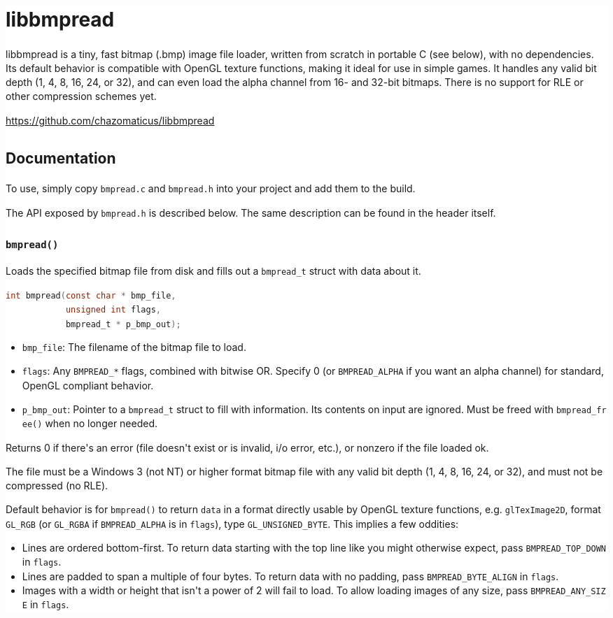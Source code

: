 libbmpread
==========

libbmpread is a tiny, fast bitmap (.bmp) image file loader, written from
scratch in portable C (see below), with no dependencies.  Its default behavior
is compatible with OpenGL texture functions, making it ideal for use in simple
games.  It handles any valid bit depth (1, 4, 8, 16, 24, or 32), and can even
load the alpha channel from 16- and 32-bit bitmaps.  There is no support for
RLE or other compression schemes yet.

<https://github.com/chazomaticus/libbmpread>

Documentation
-------------

To use, simply copy `bmpread.c` and `bmpread.h` into your project and add them
to the build.

The API exposed by `bmpread.h` is described below.  The same description can be
found in the header itself.

### `bmpread()`

Loads the specified bitmap file from disk and fills out a `bmpread_t` struct
with data about it.

```c
int bmpread(const char * bmp_file,
            unsigned int flags,
            bmpread_t * p_bmp_out);
```

 * `bmp_file`: The filename of the bitmap file to load.

 * `flags`: Any `BMPREAD_*` flags, combined with bitwise OR.  Specify 0 (or
   `BMPREAD_ALPHA` if you want an alpha channel) for standard, OpenGL compliant
   behavior.

 * `p_bmp_out`: Pointer to a `bmpread_t` struct to fill with information.  Its
   contents on input are ignored.  Must be freed with `bmpread_free()` when no
   longer needed.

Returns 0 if there's an error (file doesn't exist or is invalid, i/o error,
etc.), or nonzero if the file loaded ok.

The file must be a Windows 3 (not NT) or higher format bitmap file with any
valid bit depth (1, 4, 8, 16, 24, or 32), and must not be compressed (no RLE).

Default behavior is for `bmpread()` to return `data` in a format directly
usable by OpenGL texture functions, e.g. `glTexImage2D`, format `GL_RGB` (or
`GL_RGBA` if `BMPREAD_ALPHA` is in `flags`), type `GL_UNSIGNED_BYTE`.  This
implies a few oddities:

 * Lines are ordered bottom-first.  To return data starting with the top line
   like you might otherwise expect, pass `BMPREAD_TOP_DOWN` in `flags`.
 * Lines are padded to span a multiple of four bytes.  To return data with no
   padding, pass `BMPREAD_BYTE_ALIGN` in `flags`.
 * Images with a width or height that isn't a power of 2 will fail to load.  To
   allow loading images of any size, pass `BMPREAD_ANY_SIZE` in `flags`.

